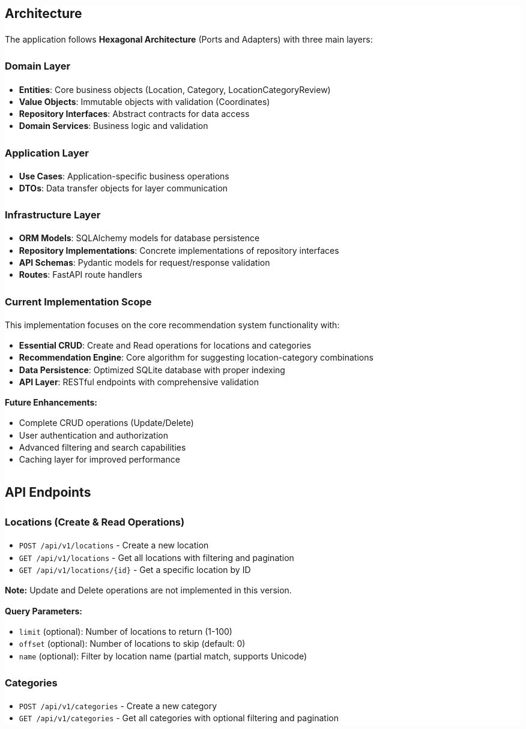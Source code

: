 ## Architecture

The application follows **Hexagonal Architecture** (Ports and Adapters) with three main layers:

### Domain Layer
- **Entities**: Core business objects (Location, Category, LocationCategoryReview)
- **Value Objects**: Immutable objects with validation (Coordinates)
- **Repository Interfaces**: Abstract contracts for data access
- **Domain Services**: Business logic and validation

### Application Layer
- **Use Cases**: Application-specific business operations
- **DTOs**: Data transfer objects for layer communication

### Infrastructure Layer
- **ORM Models**: SQLAlchemy models for database persistence
- **Repository Implementations**: Concrete implementations of repository interfaces
- **API Schemas**: Pydantic models for request/response validation
- **Routes**: FastAPI route handlers

### Current Implementation Scope

This implementation focuses on the core recommendation system functionality with:
- **Essential CRUD**: Create and Read operations for locations and categories
- **Recommendation Engine**: Core algorithm for suggesting location-category combinations
- **Data Persistence**: Optimized SQLite database with proper indexing
- **API Layer**: RESTful endpoints with comprehensive validation

**Future Enhancements:**
- Complete CRUD operations (Update/Delete)
- User authentication and authorization
- Advanced filtering and search capabilities
- Caching layer for improved performance

## API Endpoints

### Locations (Create & Read Operations)
- `POST /api/v1/locations` - Create a new location
- `GET /api/v1/locations` - Get all locations with filtering and pagination
- `GET /api/v1/locations/{id}` - Get a specific location by ID

**Note:** Update and Delete operations are not implemented in this version.

**Query Parameters:**
- `limit` (optional): Number of locations to return (1-100)
- `offset` (optional): Number of locations to skip (default: 0)
- `name` (optional): Filter by location name (partial match, supports Unicode)

### Categories
- `POST /api/v1/categories` - Create a new category
- `GET /api/v1/categories` - Get all categories with optional filtering and pagination
